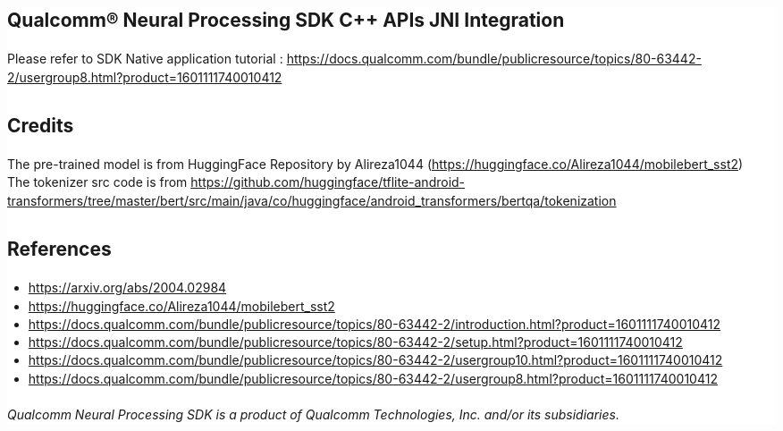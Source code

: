 ## Qualcomm® Neural Processing SDK C++ APIs JNI Integration

Please refer to SDK Native application tutorial : https://docs.qualcomm.com/bundle/publicresource/topics/80-63442-2/usergroup8.html?product=1601111740010412

## Credits

The pre-trained model is from HuggingFace Repository by Alireza1044 (https://huggingface.co/Alireza1044/mobilebert_sst2) <br>
The tokenizer src code is from https://github.com/huggingface/tflite-android-transformers/tree/master/bert/src/main/java/co/huggingface/android_transformers/bertqa/tokenization

## References

- https://arxiv.org/abs/2004.02984
- https://huggingface.co/Alireza1044/mobilebert_sst2
- https://docs.qualcomm.com/bundle/publicresource/topics/80-63442-2/introduction.html?product=1601111740010412
- https://docs.qualcomm.com/bundle/publicresource/topics/80-63442-2/setup.html?product=1601111740010412
- https://docs.qualcomm.com/bundle/publicresource/topics/80-63442-2/usergroup10.html?product=1601111740010412
- https://docs.qualcomm.com/bundle/publicresource/topics/80-63442-2/usergroup8.html?product=1601111740010412


###### *Qualcomm Neural Processing SDK is a product of Qualcomm Technologies, Inc. and/or its subsidiaries.*
